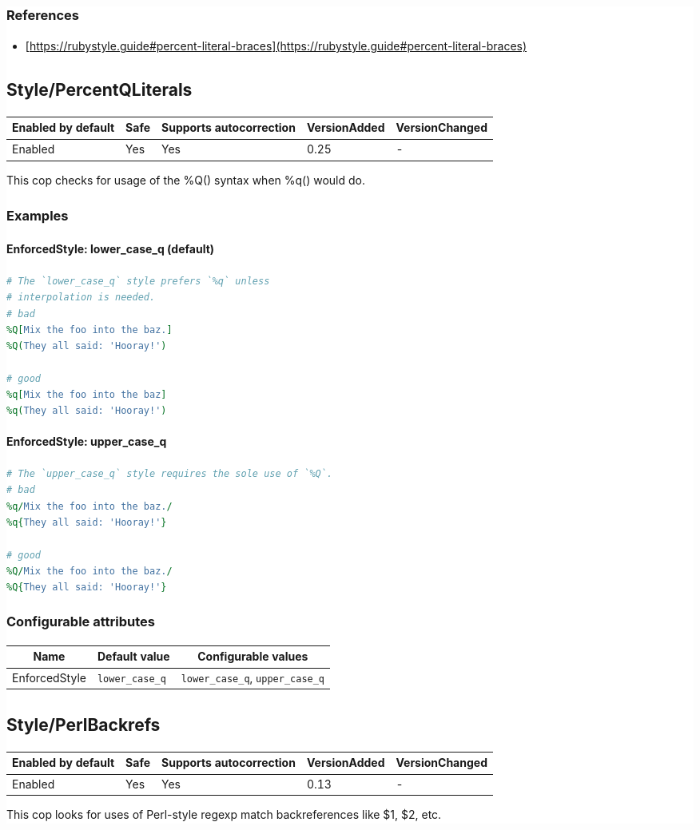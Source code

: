 ### References

* [https://rubystyle.guide#percent-literal-braces](https://rubystyle.guide#percent-literal-braces)

## Style/PercentQLiterals

Enabled by default | Safe | Supports autocorrection | VersionAdded | VersionChanged
--- | --- | --- | --- | ---
Enabled | Yes | Yes  | 0.25 | -

This cop checks for usage of the %Q() syntax when %q() would do.

### Examples

#### EnforcedStyle: lower_case_q (default)

```ruby
# The `lower_case_q` style prefers `%q` unless
# interpolation is needed.
# bad
%Q[Mix the foo into the baz.]
%Q(They all said: 'Hooray!')

# good
%q[Mix the foo into the baz]
%q(They all said: 'Hooray!')
```
#### EnforcedStyle: upper_case_q

```ruby
# The `upper_case_q` style requires the sole use of `%Q`.
# bad
%q/Mix the foo into the baz./
%q{They all said: 'Hooray!'}

# good
%Q/Mix the foo into the baz./
%Q{They all said: 'Hooray!'}
```

### Configurable attributes

Name | Default value | Configurable values
--- | --- | ---
EnforcedStyle | `lower_case_q` | `lower_case_q`, `upper_case_q`

## Style/PerlBackrefs

Enabled by default | Safe | Supports autocorrection | VersionAdded | VersionChanged
--- | --- | --- | --- | ---
Enabled | Yes | Yes  | 0.13 | -

This cop looks for uses of Perl-style regexp match
backreferences like $1, $2, etc.
